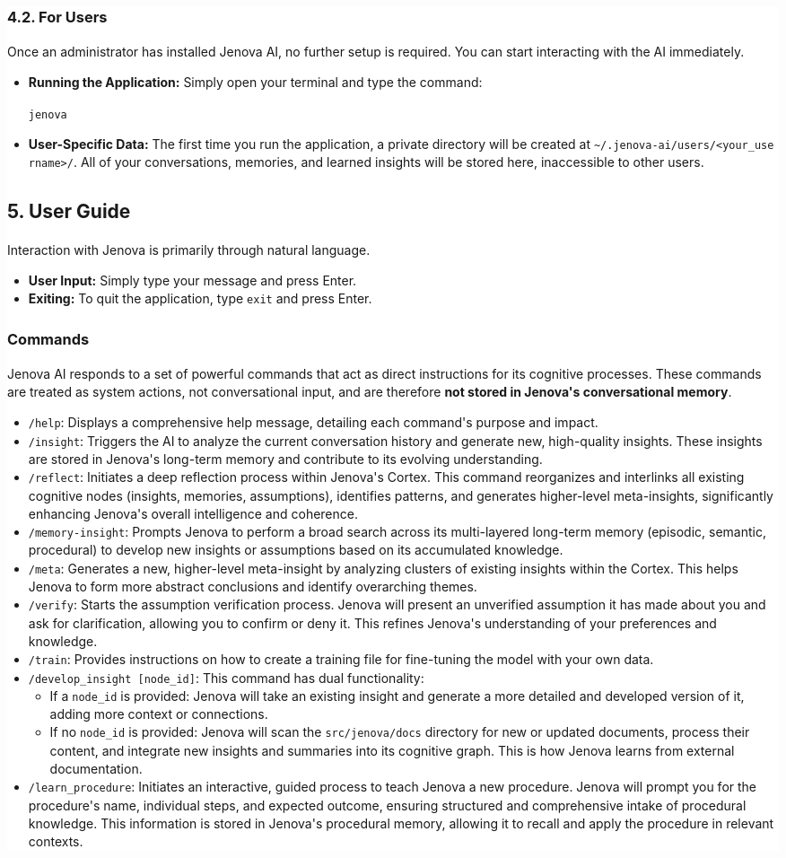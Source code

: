 ### 4.2. For Users

Once an administrator has installed Jenova AI, no further setup is required. You can start interacting with the AI immediately.

*   **Running the Application:** Simply open your terminal and type the command:
    ```bash
    jenova
    ```
*   **User-Specific Data:** The first time you run the application, a private directory will be created at `~/.jenova-ai/users/<your_username>/`. All of your conversations, memories, and learned insights will be stored here, inaccessible to other users.

## 5. User Guide

Interaction with Jenova is primarily through natural language.

-   **User Input:** Simply type your message and press Enter.
-   **Exiting:** To quit the application, type `exit` and press Enter.

### Commands
Jenova AI responds to a set of powerful commands that act as direct instructions for its cognitive processes. These commands are treated as system actions, not conversational input, and are therefore **not stored in Jenova's conversational memory**.

-   `/help`: Displays a comprehensive help message, detailing each command's purpose and impact.
-   `/insight`: Triggers the AI to analyze the current conversation history and generate new, high-quality insights. These insights are stored in Jenova's long-term memory and contribute to its evolving understanding.
-   `/reflect`: Initiates a deep reflection process within Jenova's Cortex. This command reorganizes and interlinks all existing cognitive nodes (insights, memories, assumptions), identifies patterns, and generates higher-level meta-insights, significantly enhancing Jenova's overall intelligence and coherence.
-   `/memory-insight`: Prompts Jenova to perform a broad search across its multi-layered long-term memory (episodic, semantic, procedural) to develop new insights or assumptions based on its accumulated knowledge.
-   `/meta`: Generates a new, higher-level meta-insight by analyzing clusters of existing insights within the Cortex. This helps Jenova to form more abstract conclusions and identify overarching themes.
-   `/verify`: Starts the assumption verification process. Jenova will present an unverified assumption it has made about you and ask for clarification, allowing you to confirm or deny it. This refines Jenova's understanding of your preferences and knowledge.
-   `/train`: Provides instructions on how to create a training file for fine-tuning the model with your own data.
-   `/develop_insight [node_id]`: This command has dual functionality:
    -   If a `node_id` is provided: Jenova will take an existing insight and generate a more detailed and developed version of it, adding more context or connections.
    -   If no `node_id` is provided: Jenova will scan the `src/jenova/docs` directory for new or updated documents, process their content, and integrate new insights and summaries into its cognitive graph. This is how Jenova learns from external documentation.
-   `/learn_procedure`: Initiates an interactive, guided process to teach Jenova a new procedure. Jenova will prompt you for the procedure's name, individual steps, and expected outcome, ensuring structured and comprehensive intake of procedural knowledge. This information is stored in Jenova's procedural memory, allowing it to recall and apply the procedure in relevant contexts.
